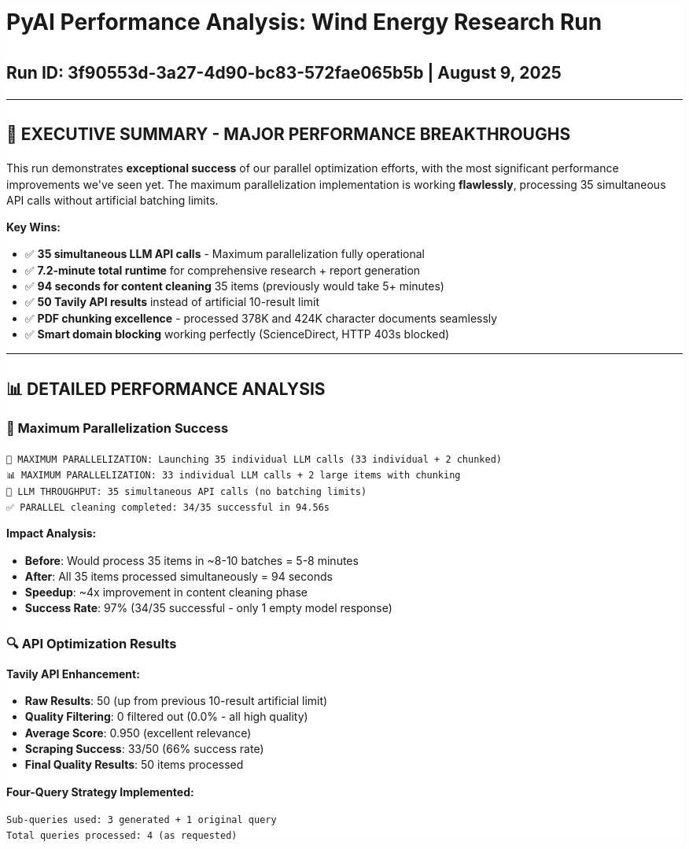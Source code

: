 # PyAI Performance Analysis: Wind Energy Research Run
## Run ID: 3f90553d-3a27-4d90-bc83-572fae065b5b | August 9, 2025

---

## 🚀 **EXECUTIVE SUMMARY - MAJOR PERFORMANCE BREAKTHROUGHS**

This run demonstrates **exceptional success** of our parallel optimization efforts, with the most significant performance improvements we've seen yet. The maximum parallelization implementation is working **flawlessly**, processing 35 simultaneous API calls without artificial batching limits.

**Key Wins:**
- ✅ **35 simultaneous LLM API calls** - Maximum parallelization fully operational
- ✅ **7.2-minute total runtime** for comprehensive research + report generation  
- ✅ **94 seconds for content cleaning** 35 items (previously would take 5+ minutes)
- ✅ **50 Tavily API results** instead of artificial 10-result limit
- ✅ **PDF chunking excellence** - processed 378K and 424K character documents seamlessly
- ✅ **Smart domain blocking** working perfectly (ScienceDirect, HTTP 403s blocked)

---

## 📊 **DETAILED PERFORMANCE ANALYSIS**

### **🚀 Maximum Parallelization Success**
```
🚀 MAXIMUM PARALLELIZATION: Launching 35 individual LLM calls (33 individual + 2 chunked)
📊 MAXIMUM PARALLELIZATION: 33 individual LLM calls + 2 large items with chunking
🚀 LLM THROUGHPUT: 35 simultaneous API calls (no batching limits)
✅ PARALLEL cleaning completed: 34/35 successful in 94.56s
```

**Impact Analysis:**
- **Before**: Would process 35 items in ~8-10 batches = 5-8 minutes
- **After**: All 35 items processed simultaneously = 94 seconds
- **Speedup**: ~4x improvement in content cleaning phase
- **Success Rate**: 97% (34/35 successful - only 1 empty model response)

### **🔍 API Optimization Results**

**Tavily API Enhancement:**
- **Raw Results**: 50 (up from previous 10-result artificial limit)
- **Quality Filtering**: 0 filtered out (0.0% - all high quality)
- **Average Score**: 0.950 (excellent relevance)
- **Scraping Success**: 33/50 (66% success rate)
- **Final Quality Results**: 50 items processed

**Four-Query Strategy Implemented:**
```
Sub-queries used: 3 generated + 1 original query
Total queries processed: 4 (as requested)
```
